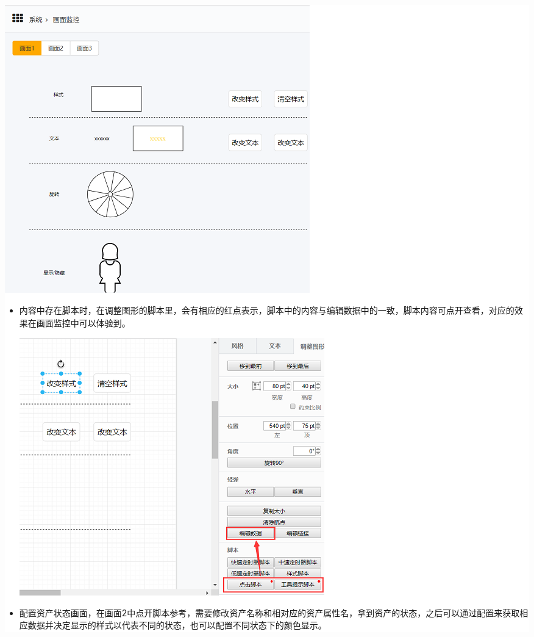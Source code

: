   ![350](./3.8.1_res/images/24.png)
* 内容中存在脚本时，在调整图形的脚本里，会有相应的红点表示，脚本中的内容与编辑数据中的一致，脚本内容可点开查看，对应的效果在画面监控中可以体验到。

  ![350](./3.8.1_res/images/25.png)
* 配置资产状态画面，在画面2中点开脚本参考，需要修改资产名称和相对应的资产属性名，拿到资产的状态，之后可以通过配置来获取相应数据并决定显示的样式以代表不同的状态，也可以配置不同状态下的颜色显示。
